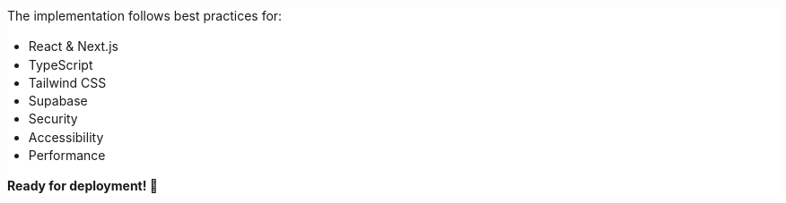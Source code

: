 The implementation follows best practices for:
- React & Next.js
- TypeScript
- Tailwind CSS
- Supabase
- Security
- Accessibility
- Performance

**Ready for deployment! 🚀**

